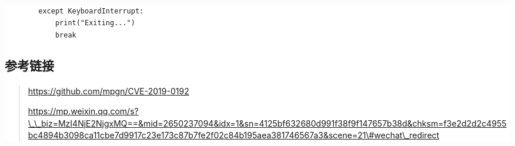             except KeyboardInterrupt:
                print("Exiting...")
                break

参考链接
--------

> https://github.com/mpgn/CVE-2019-0192
>
> https://mp.weixin.qq.com/s?\_\_biz=MzI4NjE2NjgxMQ==&mid=2650237094&idx=1&sn=4125bf632680d991f38f9f147657b38d&chksm=f3e2d2d2c4955bc4894b3098ca11cbe7d9917c23e173c87b7fe2f02c84b195aea381746567a3&scene=21\#wechat\_redirect
